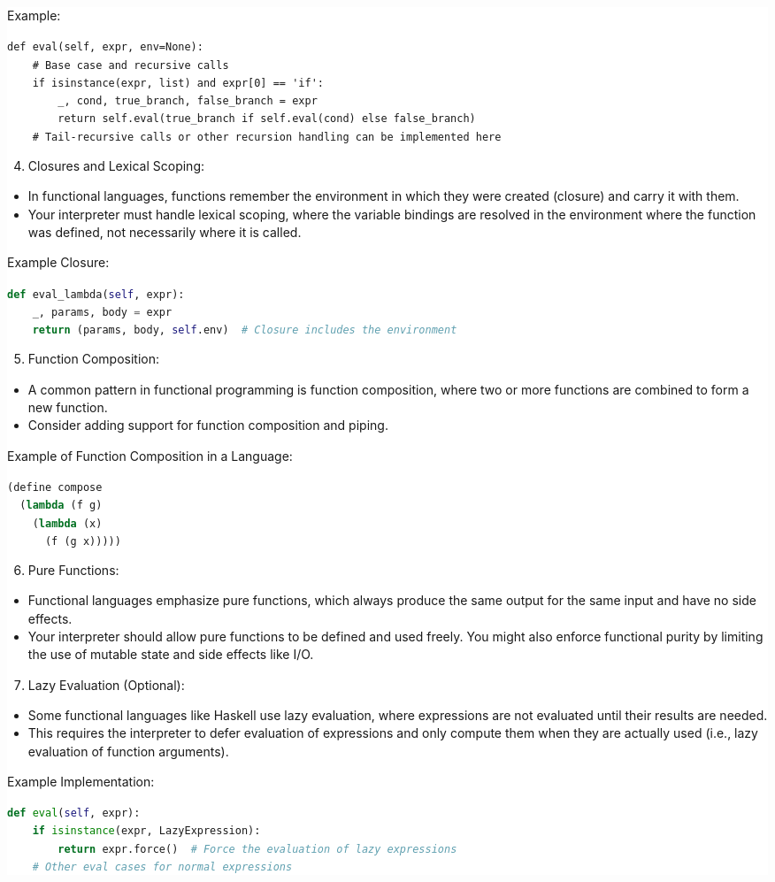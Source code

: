 Example:

```
def eval(self, expr, env=None):
    # Base case and recursive calls
    if isinstance(expr, list) and expr[0] == 'if':
        _, cond, true_branch, false_branch = expr
        return self.eval(true_branch if self.eval(cond) else false_branch)
    # Tail-recursive calls or other recursion handling can be implemented here
```

4. Closures and Lexical Scoping:

* In functional languages, functions remember the environment in which they were created (closure) and carry it with them.
* Your interpreter must handle lexical scoping, where the variable bindings are resolved in the environment where the function was defined, not necessarily where it is called.

Example Closure:

```python
def eval_lambda(self, expr):
    _, params, body = expr
    return (params, body, self.env)  # Closure includes the environment
```

5. Function Composition:

* A common pattern in functional programming is function composition, where two or more functions are combined to form a new function.
* Consider adding support for function composition and piping.

Example of Function Composition in a Language:

```lisp
(define compose
  (lambda (f g)
    (lambda (x)
      (f (g x)))))
```

6. Pure Functions:

* Functional languages emphasize pure functions, which always produce the same output for the same input and have no side effects.
* Your interpreter should allow pure functions to be defined and used freely. You might also enforce functional purity by limiting the use of mutable state and side effects like I/O.

7. Lazy Evaluation (Optional):

* Some functional languages like Haskell use lazy evaluation, where expressions are not evaluated until their results are needed.
* This requires the interpreter to defer evaluation of expressions and only compute them when they are actually used (i.e., lazy evaluation of function arguments).

Example Implementation:

```python
def eval(self, expr):
    if isinstance(expr, LazyExpression):
        return expr.force()  # Force the evaluation of lazy expressions
    # Other eval cases for normal expressions
```
